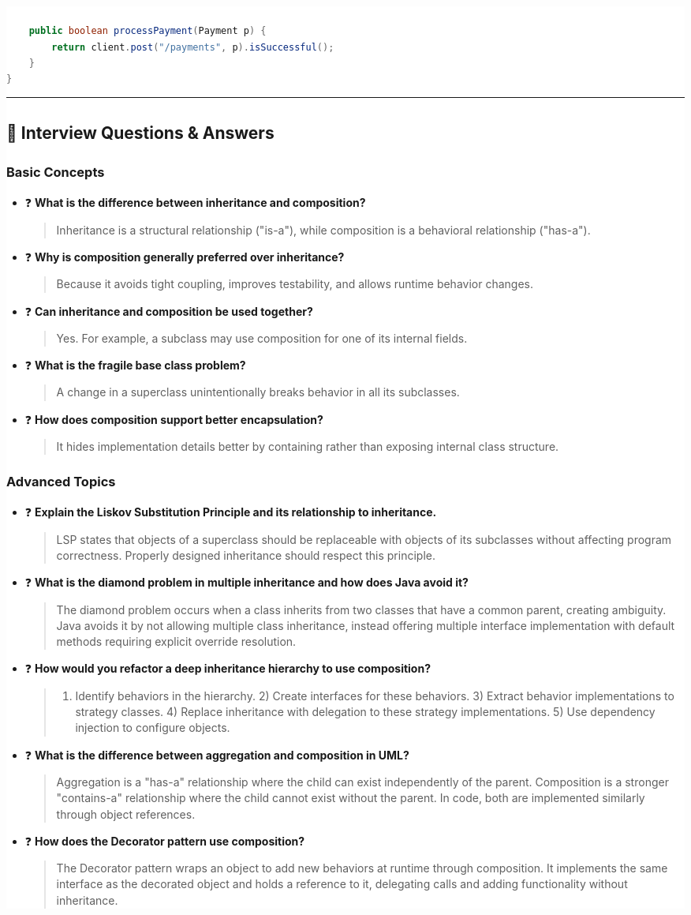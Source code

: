 ```java
    
    public boolean processPayment(Payment p) {
        return client.post("/payments", p).isSuccessful();
    }
}
```

---

## 🧠 Interview Questions & Answers

### Basic Concepts

- ❓ **What is the difference between inheritance and composition?**
  > Inheritance is a structural relationship ("is-a"), while composition is a behavioral relationship ("has-a").

- ❓ **Why is composition generally preferred over inheritance?**
  > Because it avoids tight coupling, improves testability, and allows runtime behavior changes.

- ❓ **Can inheritance and composition be used together?**
  > Yes. For example, a subclass may use composition for one of its internal fields.

- ❓ **What is the fragile base class problem?**
  > A change in a superclass unintentionally breaks behavior in all its subclasses.

- ❓ **How does composition support better encapsulation?**
  > It hides implementation details better by containing rather than exposing internal class structure.

### Advanced Topics

- ❓ **Explain the Liskov Substitution Principle and its relationship to inheritance.**
  > LSP states that objects of a superclass should be replaceable with objects of its subclasses without affecting program correctness. Properly designed inheritance should respect this principle.

- ❓ **What is the diamond problem in multiple inheritance and how does Java avoid it?**
  > The diamond problem occurs when a class inherits from two classes that have a common parent, creating ambiguity. Java avoids it by not allowing multiple class inheritance, instead offering multiple interface implementation with default methods requiring explicit override resolution.

- ❓ **How would you refactor a deep inheritance hierarchy to use composition?**
  > 1) Identify behaviors in the hierarchy. 2) Create interfaces for these behaviors. 3) Extract behavior implementations to strategy classes. 4) Replace inheritance with delegation to these strategy implementations. 5) Use dependency injection to configure objects.

- ❓ **What is the difference between aggregation and composition in UML?**
  > Aggregation is a "has-a" relationship where the child can exist independently of the parent. Composition is a stronger "contains-a" relationship where the child cannot exist without the parent. In code, both are implemented similarly through object references.

- ❓ **How does the Decorator pattern use composition?**
  > The Decorator pattern wraps an object to add new behaviors at runtime through composition. It implements the same interface as the decorated object and holds a reference to it, delegating calls and adding functionality without inheritance.
